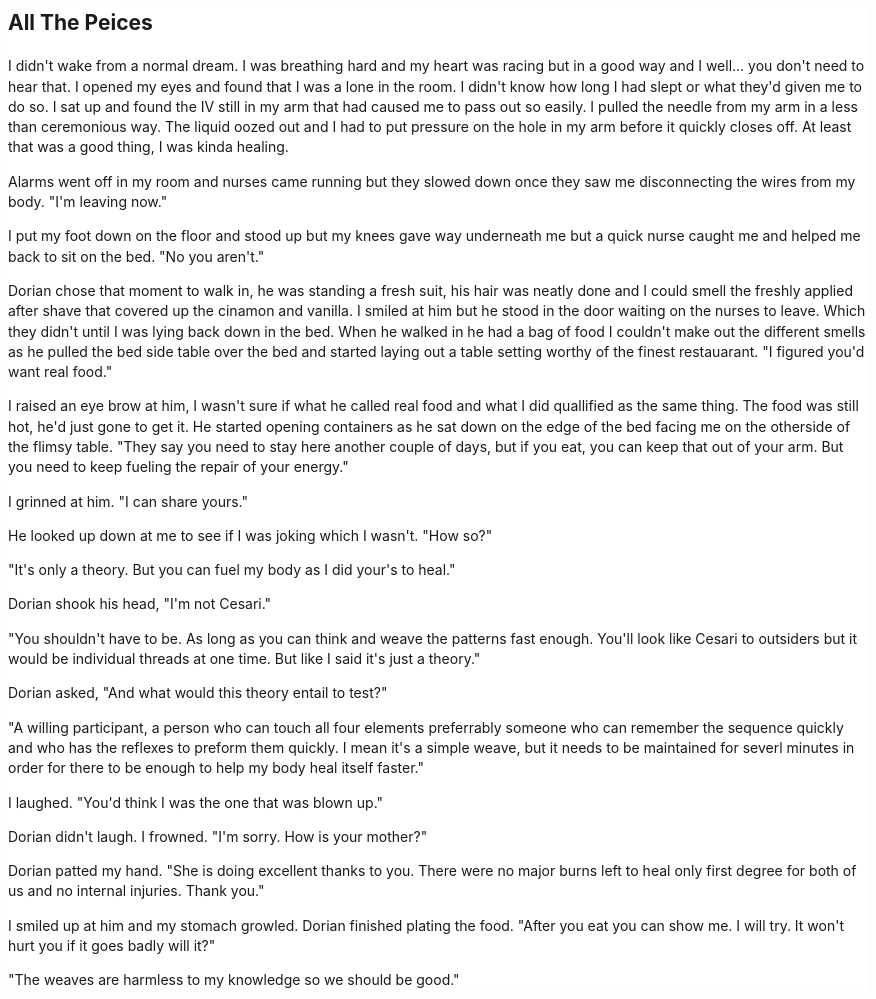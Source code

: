 ## All The Peices

I didn't wake from a normal dream.  I was breathing hard and my heart was racing but in a good way and I well... you don't need to hear that.  I opened my eyes and found that I was a lone in the room.  I didn't know how long I had slept or what they'd given me to do so.  I sat up and found the IV still in my arm that had caused me to pass out so easily.  I pulled the needle from my arm in a less than ceremonious way. The liquid oozed out and I had to put pressure on the hole in my arm before it quickly closes off.  At least that was a good thing, I was kinda healing.  

Alarms went off in my room and nurses came running but they slowed down once they saw me disconnecting the wires from my body.  "I'm leaving now."

I put my foot down on the floor and stood up but my knees gave way underneath me but a quick nurse caught me and helped me back to sit on the bed.  "No you aren't."

Dorian chose that moment to walk in, he was standing a fresh suit, his hair was neatly done and I could smell the freshly applied after shave that covered up the cinamon and vanilla.  I smiled at him but he stood in the door waiting on the nurses to leave.  Which they didn't until I was lying back down in the bed.  When he walked in he had a bag of food I couldn't make out the different smells as he pulled the bed side table over the bed and started laying out a table setting worthy of the finest restauarant.  "I figured you'd want real food."

I raised an eye brow at him, I wasn't sure if what he called real food and what I did quallified as the same thing.  The food was still hot, he'd just gone to get it.  He started opening containers as he sat down on the edge of the bed facing me on the otherside of the flimsy table.  "They say you need to stay here another couple of days, but if you eat, you can keep that out of your arm.  But you need to keep fueling the repair of your energy."

I grinned at him.  "I can share yours."

He looked up down at me to see if I was joking which I wasn't.  "How so?"

"It's only a theory.  But you can fuel my body as I did your's to heal."

Dorian shook his head, "I'm not Cesari."

"You shouldn't have to be.  As long as you can think and weave the patterns fast enough.  You'll look like Cesari to outsiders but it would be individual threads at one time.  But like I said it's just a theory."

Dorian asked, "And what would this theory entail to test?"

"A willing participant, a person who can touch all four elements preferrably someone who can remember the sequence quickly and who has the reflexes to preform them quickly.  I mean it's a simple weave, but it needs to be maintained for severl minutes in order for there to be enough to help my body heal itself faster."

I laughed.  "You'd think I was the one that was blown up."

Dorian didn't laugh.  I frowned.  "I'm sorry.  How is your mother?"

Dorian patted my hand.  "She is doing excellent thanks to you.  There were no major burns left to heal only first degree for both of us and no internal injuries.  Thank you."

I smiled up at him and my stomach growled.  Dorian finished plating the food.  "After you eat you can show me.  I will try.  It won't hurt you if it goes badly will it?"

"The weaves are harmless to my knowledge so we should be good."
